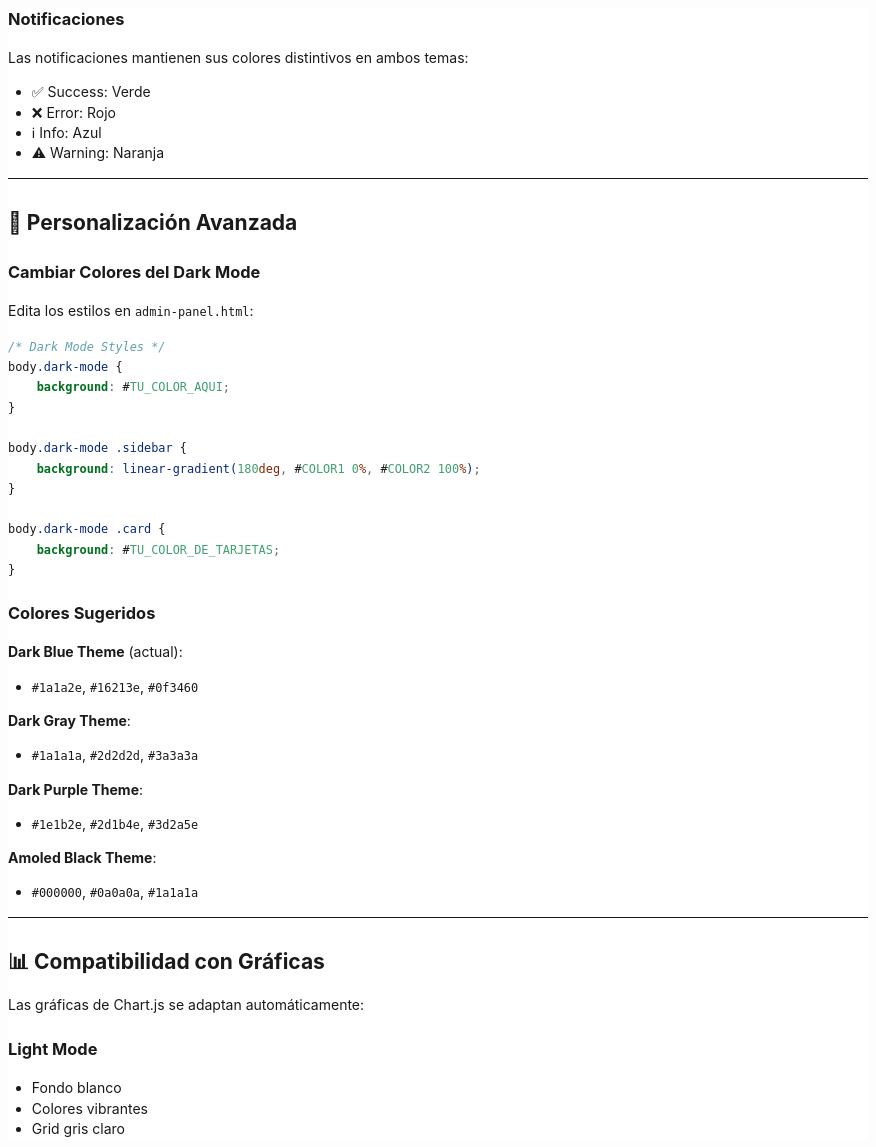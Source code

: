 ### Notificaciones
Las notificaciones mantienen sus colores distintivos en ambos temas:
- ✅ Success: Verde
- ❌ Error: Rojo
- ℹ️ Info: Azul
- ⚠️ Warning: Naranja

---

## 🔧 Personalización Avanzada

### Cambiar Colores del Dark Mode

Edita los estilos en `admin-panel.html`:

```css
/* Dark Mode Styles */
body.dark-mode {
    background: #TU_COLOR_AQUI;
}

body.dark-mode .sidebar {
    background: linear-gradient(180deg, #COLOR1 0%, #COLOR2 100%);
}

body.dark-mode .card {
    background: #TU_COLOR_DE_TARJETAS;
}
```

### Colores Sugeridos

**Dark Blue Theme** (actual):
- `#1a1a2e`, `#16213e`, `#0f3460`

**Dark Gray Theme**:
- `#1a1a1a`, `#2d2d2d`, `#3a3a3a`

**Dark Purple Theme**:
- `#1e1b2e`, `#2d1b4e`, `#3d2a5e`

**Amoled Black Theme**:
- `#000000`, `#0a0a0a`, `#1a1a1a`

---

## 📊 Compatibilidad con Gráficas

Las gráficas de Chart.js se adaptan automáticamente:

### Light Mode
- Fondo blanco
- Colores vibrantes
- Grid gris claro
